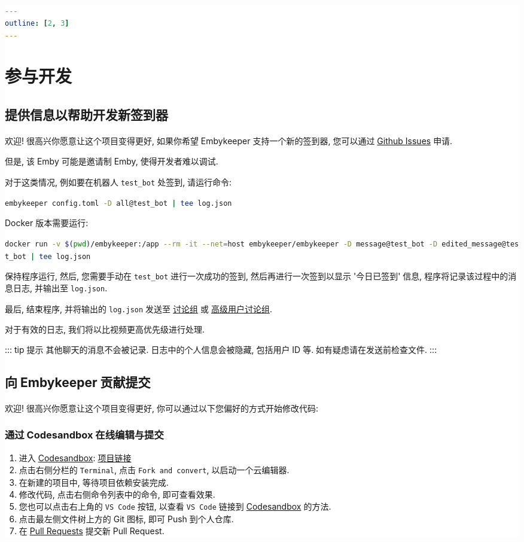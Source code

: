 ```yaml
---
outline: [2, 3]
---
```


# 参与开发

## 提供信息以帮助开发新签到器

欢迎! 很高兴你愿意让这个项目变得更好, 如果你希望 Embykeeper 支持一个新的签到器, 您可以通过 [Github Issues](https://github.com/emby-keeper/emby-keeper/issues/new?assignees=&labels=enhancement&projects=&template=feature-request.md&title=%E7%AD%BE%E5%88%B0%E5%99%A8:%20%3C%E7%AB%99%E7%82%B9%3E) 申请.

但是, 该 Emby 可能是邀请制 Emby, 使得开发者难以调试.

对于这类情况, 例如要在机器人 `test_bot` 处签到, 请运行命令:

```bash
embykeeper config.toml -D all@test_bot | tee log.json
```

Docker 版本需要运行:

```bash
docker run -v $(pwd)/embykeeper:/app --rm -it --net=host embykeeper/embykeeper -D message@test_bot -D edited_message@test_bot | tee log.json
```

保持程序运行, 然后, 您需要手动在 `test_bot` 进行一次成功的签到, 然后再进行一次签到以显示 '今日已签到' 信息, 程序将记录该过程中的消息日志, 并输出至 `log.json`.

最后, 结束程序, 并将输出的 `log.json` 发送至 [讨论组](https://t.me/embykeeper_chat_bot) 或 [高级用户讨论组](https://t.me/embykeeper_prime_bot).

对于有效的日志, 我们将以比视频更高优先级进行处理.

::: tip 提示
其他聊天的消息不会被记录.
日志中的个人信息会被隐藏, 包括用户 ID 等.
如有疑虑请在发送前检查文件.
:::

## 向 Embykeeper 贡献提交

欢迎! 很高兴你愿意让这个项目变得更好, 你可以通过以下您偏好的方式开始修改代码:

### 通过 Codesandbox 在线编辑与提交

1. 进入 [Codesandbox](https://codesandbox.io/): [项目链接](https://codesandbox.io/s/github/emby-keeper/emby-keeper/tree/main)
2. 点击右侧分栏的 `Terminal`, 点击 `Fork and convert`, 以启动一个云编辑器.
3. 在新建的项目中, 等待项目依赖安装完成.
4. 修改代码, 点击右侧命令列表中的命令, 即可查看效果.
5. 您也可以点击右上角的 `VS Code` 按钮, 以查看 `VS Code` 链接到 [Codesandbox](https://codesandbox.io/) 的方法.
6. 点击最左侧文件树上方的 Git 图标, 即可 Push 到个人仓库.
7. 在 [Pull Requests](https://github.com/emby-keeper/emby-keeper/pulls) 提交新 Pull Request.
